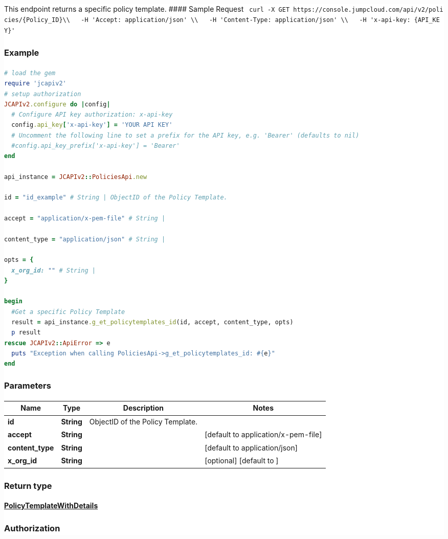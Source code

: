 This endpoint returns a specific policy template.  #### Sample Request ```  curl -X GET https://console.jumpcloud.com/api/v2/policies/{Policy_ID}\\   -H 'Accept: application/json' \\   -H 'Content-Type: application/json' \\   -H 'x-api-key: {API_KEY}' ```

### Example
```ruby
# load the gem
require 'jcapiv2'
# setup authorization
JCAPIv2.configure do |config|
  # Configure API key authorization: x-api-key
  config.api_key['x-api-key'] = 'YOUR API KEY'
  # Uncomment the following line to set a prefix for the API key, e.g. 'Bearer' (defaults to nil)
  #config.api_key_prefix['x-api-key'] = 'Bearer'
end

api_instance = JCAPIv2::PoliciesApi.new

id = "id_example" # String | ObjectID of the Policy Template.

accept = "application/x-pem-file" # String | 

content_type = "application/json" # String | 

opts = { 
  x_org_id: "" # String | 
}

begin
  #Get a specific Policy Template
  result = api_instance.g_et_policytemplates_id(id, accept, content_type, opts)
  p result
rescue JCAPIv2::ApiError => e
  puts "Exception when calling PoliciesApi->g_et_policytemplates_id: #{e}"
end
```

### Parameters

Name | Type | Description  | Notes
------------- | ------------- | ------------- | -------------
 **id** | **String**| ObjectID of the Policy Template. | 
 **accept** | **String**|  | [default to application/x-pem-file]
 **content_type** | **String**|  | [default to application/json]
 **x_org_id** | **String**|  | [optional] [default to ]

### Return type

[**PolicyTemplateWithDetails**](PolicyTemplateWithDetails.md)

### Authorization
